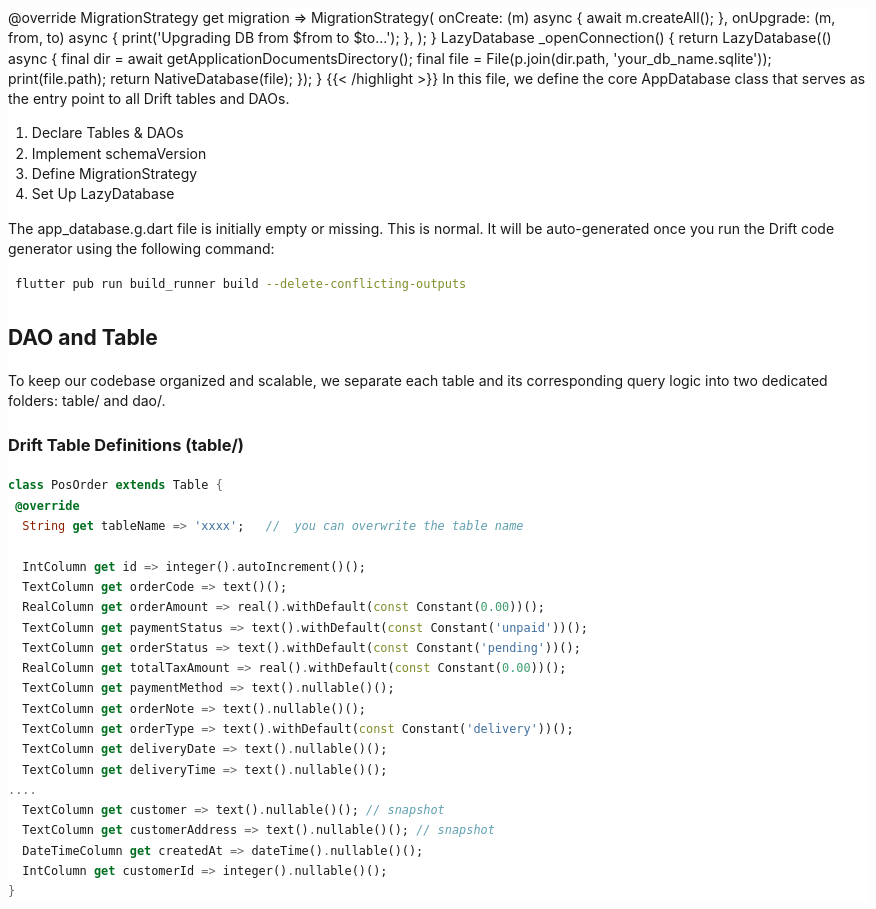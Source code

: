 @override
MigrationStrategy get migration => MigrationStrategy(
      onCreate: (m) async {
      await m.createAll();
      },
      onUpgrade: (m, from, to) async {
         print('Upgrading DB from $from to $to...');
      },
    );
}
LazyDatabase _openConnection() {
   return LazyDatabase(() async {
      final dir = await getApplicationDocumentsDirectory();
      final file = File(p.join(dir.path, 'your_db_name.sqlite'));
      print(file.path);
      return NativeDatabase(file);
   });
}
{{< /highlight >}}
In this file, we define the core AppDatabase class that serves as the entry point to all Drift tables and DAOs.

1. Declare Tables & DAOs
2. Implement schemaVersion
3. Define MigrationStrategy
4. Set Up LazyDatabase

The app_database.g.dart file is initially empty or missing. This is normal. It will be auto-generated once you run the Drift code generator using the following command:

```bash
 flutter pub run build_runner build --delete-conflicting-outputs
 ```

## DAO and Table

To keep our codebase organized and scalable, we separate each table and its corresponding query logic into two dedicated folders: table/ and dao/.

### Drift Table Definitions (table/)

``` dart // table/pos_order.dart
class PosOrder extends Table {
 @override
  String get tableName => 'xxxx';   //  you can overwrite the table name
 
  IntColumn get id => integer().autoIncrement()();
  TextColumn get orderCode => text()();
  RealColumn get orderAmount => real().withDefault(const Constant(0.00))();
  TextColumn get paymentStatus => text().withDefault(const Constant('unpaid'))();
  TextColumn get orderStatus => text().withDefault(const Constant('pending'))();
  RealColumn get totalTaxAmount => real().withDefault(const Constant(0.00))();
  TextColumn get paymentMethod => text().nullable()();
  TextColumn get orderNote => text().nullable()();
  TextColumn get orderType => text().withDefault(const Constant('delivery'))();
  TextColumn get deliveryDate => text().nullable()();
  TextColumn get deliveryTime => text().nullable()();
....
  TextColumn get customer => text().nullable()(); // snapshot
  TextColumn get customerAddress => text().nullable()(); // snapshot
  DateTimeColumn get createdAt => dateTime().nullable()();
  IntColumn get customerId => integer().nullable()();
}
```
